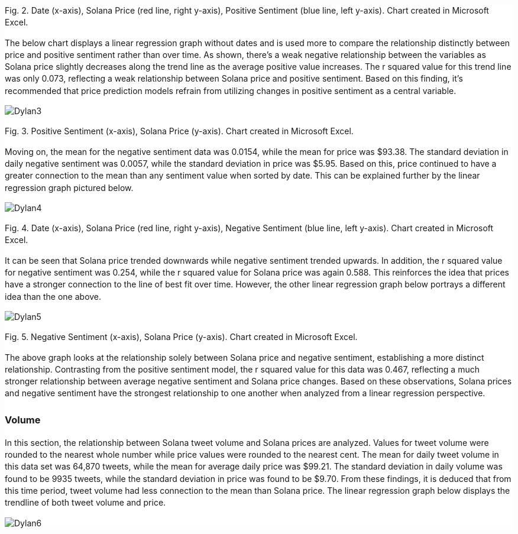 Fig. 2. Date (x-axis), Solana Price (red line, right y-axis), Positive Sentiment (blue line, left y-axis). Chart created in Microsoft Excel.

The below chart displays a linear regression graph without dates and is used more to compare the relationship distinctly between price and positive sentiment rather than over time. As shown, there’s a weak negative relationship between the variables as Solana price slightly decreases along the trend line as the average positive value increases. The r squared value for this trend line was only 0.073, reflecting a weak relationship between Solana price and positive sentiment. Based on this finding, it’s recommended that price prediction models refrain from utilizing changes in positive sentiment as a central variable.

<img width="210" alt="Dylan3" src="https://user-images.githubusercontent.com/82049573/165593717-67187a54-05d0-408c-b3ca-757d1e99f2cd.png">

Fig. 3. Positive Sentiment (x-axis), Solana Price (y-axis). Chart created in Microsoft Excel.

Moving on, the mean for the negative sentiment data was 0.0154, while the mean for price was $93.38. The standard deviation in daily negative sentiment was 0.0057, while the standard deviation in price was $5.95. Based on this, price continued to have a greater connection to the mean than any sentiment value when sorted by date. This can be explained further by the linear regression graph pictured below.

<img width="218" alt="Dylan4" src="https://user-images.githubusercontent.com/82049573/165593739-c12a31e9-0cd5-433a-bf26-ea39d8c40ddf.png">

Fig. 4. Date (x-axis), Solana Price (red line, right y-axis), Negative Sentiment (blue line, left y-axis). Chart created in Microsoft Excel.

It can be seen that Solana price trended downwards while negative sentiment trended upwards. In addition, the r squared value for negative sentiment was 0.254, while the r squared value for Solana price was again 0.588. This reinforces the idea that prices have a stronger connection to the line of best fit over time. However, the other linear regression graph below portrays a different idea than the one above.

<img width="225" alt="Dylan5" src="https://user-images.githubusercontent.com/82049573/165593769-1767a2a1-83c6-4dfd-84b0-7ed981f5b47c.png">

Fig. 5. Negative Sentiment (x-axis), Solana Price (y-axis). Chart created in Microsoft Excel.

The above graph looks at the relationship solely between Solana price and negative sentiment, establishing a more distinct relationship. Contrasting from the positive sentiment model, the r squared value for this data was 0.467, reflecting a much stronger relationship between average negative sentiment and Solana price changes. Based on these observations, Solana prices and negative sentiment have the strongest relationship to one another when analyzed from a linear regression perspective.

### Volume

In this section, the relationship between Solana tweet volume and Solana prices are analyzed. Values for tweet volume were rounded to the nearest whole number while price values were rounded to the nearest cent.
The mean for daily tweet volume in this data set was 64,870 tweets, while the mean for average daily price was $99.21. The standard deviation in daily volume was found to be 9935 tweets, while the standard deviation in price was found to be $9.70. From these findings, it is deduced that from this time period, tweet volume had less connection to the mean than Solana price. The linear regression graph below displays the trendline of both tweet volume and price.

<img width="246" alt="Dylan6" src="https://user-images.githubusercontent.com/82049573/165593799-1fa00482-2548-4baa-890e-ec95163337a9.png">
